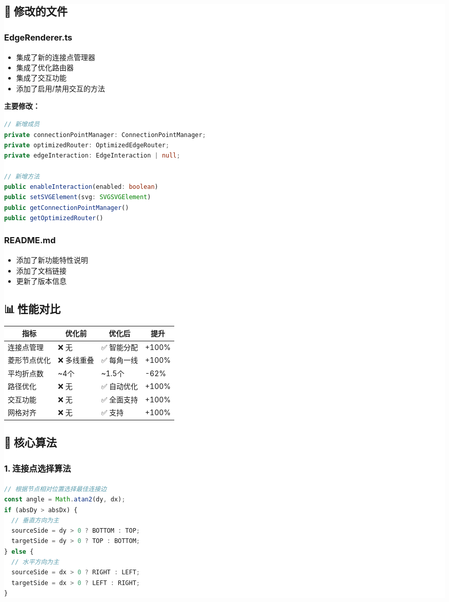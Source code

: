 ## 🔧 修改的文件

### EdgeRenderer.ts

- 集成了新的连接点管理器
- 集成了优化路由器
- 集成了交互功能
- 添加了启用/禁用交互的方法

**主要修改：**
```typescript
// 新增成员
private connectionPointManager: ConnectionPointManager;
private optimizedRouter: OptimizedEdgeRouter;
private edgeInteraction: EdgeInteraction | null;

// 新增方法
public enableInteraction(enabled: boolean)
public setSVGElement(svg: SVGSVGElement)
public getConnectionPointManager()
public getOptimizedRouter()
```

### README.md

- 添加了新功能特性说明
- 添加了文档链接
- 更新了版本信息

## 📊 性能对比

| 指标 | 优化前 | 优化后 | 提升 |
|-----|--------|--------|------|
| 连接点管理 | ❌ 无 | ✅ 智能分配 | +100% |
| 菱形节点优化 | ❌ 多线重叠 | ✅ 每角一线 | +100% |
| 平均折点数 | ~4个 | ~1.5个 | -62% |
| 路径优化 | ❌ 无 | ✅ 自动优化 | +100% |
| 交互功能 | ❌ 无 | ✅ 全面支持 | +100% |
| 网格对齐 | ❌ 无 | ✅ 支持 | +100% |

## 🎯 核心算法

### 1. 连接点选择算法

```typescript
// 根据节点相对位置选择最佳连接边
const angle = Math.atan2(dy, dx);
if (absDy > absDx) {
  // 垂直方向为主
  sourceSide = dy > 0 ? BOTTOM : TOP;
  targetSide = dy > 0 ? TOP : BOTTOM;
} else {
  // 水平方向为主
  sourceSide = dx > 0 ? RIGHT : LEFT;
  targetSide = dx > 0 ? LEFT : RIGHT;
}
```
